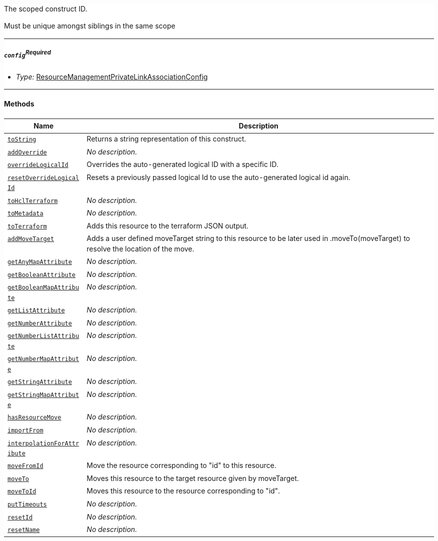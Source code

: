 The scoped construct ID.

Must be unique amongst siblings in the same scope

---

##### `config`<sup>Required</sup> <a name="config" id="@cdktf/provider-azurerm.resourceManagementPrivateLinkAssociation.ResourceManagementPrivateLinkAssociation.Initializer.parameter.config"></a>

- *Type:* <a href="#@cdktf/provider-azurerm.resourceManagementPrivateLinkAssociation.ResourceManagementPrivateLinkAssociationConfig">ResourceManagementPrivateLinkAssociationConfig</a>

---

#### Methods <a name="Methods" id="Methods"></a>

| **Name** | **Description** |
| --- | --- |
| <code><a href="#@cdktf/provider-azurerm.resourceManagementPrivateLinkAssociation.ResourceManagementPrivateLinkAssociation.toString">toString</a></code> | Returns a string representation of this construct. |
| <code><a href="#@cdktf/provider-azurerm.resourceManagementPrivateLinkAssociation.ResourceManagementPrivateLinkAssociation.addOverride">addOverride</a></code> | *No description.* |
| <code><a href="#@cdktf/provider-azurerm.resourceManagementPrivateLinkAssociation.ResourceManagementPrivateLinkAssociation.overrideLogicalId">overrideLogicalId</a></code> | Overrides the auto-generated logical ID with a specific ID. |
| <code><a href="#@cdktf/provider-azurerm.resourceManagementPrivateLinkAssociation.ResourceManagementPrivateLinkAssociation.resetOverrideLogicalId">resetOverrideLogicalId</a></code> | Resets a previously passed logical Id to use the auto-generated logical id again. |
| <code><a href="#@cdktf/provider-azurerm.resourceManagementPrivateLinkAssociation.ResourceManagementPrivateLinkAssociation.toHclTerraform">toHclTerraform</a></code> | *No description.* |
| <code><a href="#@cdktf/provider-azurerm.resourceManagementPrivateLinkAssociation.ResourceManagementPrivateLinkAssociation.toMetadata">toMetadata</a></code> | *No description.* |
| <code><a href="#@cdktf/provider-azurerm.resourceManagementPrivateLinkAssociation.ResourceManagementPrivateLinkAssociation.toTerraform">toTerraform</a></code> | Adds this resource to the terraform JSON output. |
| <code><a href="#@cdktf/provider-azurerm.resourceManagementPrivateLinkAssociation.ResourceManagementPrivateLinkAssociation.addMoveTarget">addMoveTarget</a></code> | Adds a user defined moveTarget string to this resource to be later used in .moveTo(moveTarget) to resolve the location of the move. |
| <code><a href="#@cdktf/provider-azurerm.resourceManagementPrivateLinkAssociation.ResourceManagementPrivateLinkAssociation.getAnyMapAttribute">getAnyMapAttribute</a></code> | *No description.* |
| <code><a href="#@cdktf/provider-azurerm.resourceManagementPrivateLinkAssociation.ResourceManagementPrivateLinkAssociation.getBooleanAttribute">getBooleanAttribute</a></code> | *No description.* |
| <code><a href="#@cdktf/provider-azurerm.resourceManagementPrivateLinkAssociation.ResourceManagementPrivateLinkAssociation.getBooleanMapAttribute">getBooleanMapAttribute</a></code> | *No description.* |
| <code><a href="#@cdktf/provider-azurerm.resourceManagementPrivateLinkAssociation.ResourceManagementPrivateLinkAssociation.getListAttribute">getListAttribute</a></code> | *No description.* |
| <code><a href="#@cdktf/provider-azurerm.resourceManagementPrivateLinkAssociation.ResourceManagementPrivateLinkAssociation.getNumberAttribute">getNumberAttribute</a></code> | *No description.* |
| <code><a href="#@cdktf/provider-azurerm.resourceManagementPrivateLinkAssociation.ResourceManagementPrivateLinkAssociation.getNumberListAttribute">getNumberListAttribute</a></code> | *No description.* |
| <code><a href="#@cdktf/provider-azurerm.resourceManagementPrivateLinkAssociation.ResourceManagementPrivateLinkAssociation.getNumberMapAttribute">getNumberMapAttribute</a></code> | *No description.* |
| <code><a href="#@cdktf/provider-azurerm.resourceManagementPrivateLinkAssociation.ResourceManagementPrivateLinkAssociation.getStringAttribute">getStringAttribute</a></code> | *No description.* |
| <code><a href="#@cdktf/provider-azurerm.resourceManagementPrivateLinkAssociation.ResourceManagementPrivateLinkAssociation.getStringMapAttribute">getStringMapAttribute</a></code> | *No description.* |
| <code><a href="#@cdktf/provider-azurerm.resourceManagementPrivateLinkAssociation.ResourceManagementPrivateLinkAssociation.hasResourceMove">hasResourceMove</a></code> | *No description.* |
| <code><a href="#@cdktf/provider-azurerm.resourceManagementPrivateLinkAssociation.ResourceManagementPrivateLinkAssociation.importFrom">importFrom</a></code> | *No description.* |
| <code><a href="#@cdktf/provider-azurerm.resourceManagementPrivateLinkAssociation.ResourceManagementPrivateLinkAssociation.interpolationForAttribute">interpolationForAttribute</a></code> | *No description.* |
| <code><a href="#@cdktf/provider-azurerm.resourceManagementPrivateLinkAssociation.ResourceManagementPrivateLinkAssociation.moveFromId">moveFromId</a></code> | Move the resource corresponding to "id" to this resource. |
| <code><a href="#@cdktf/provider-azurerm.resourceManagementPrivateLinkAssociation.ResourceManagementPrivateLinkAssociation.moveTo">moveTo</a></code> | Moves this resource to the target resource given by moveTarget. |
| <code><a href="#@cdktf/provider-azurerm.resourceManagementPrivateLinkAssociation.ResourceManagementPrivateLinkAssociation.moveToId">moveToId</a></code> | Moves this resource to the resource corresponding to "id". |
| <code><a href="#@cdktf/provider-azurerm.resourceManagementPrivateLinkAssociation.ResourceManagementPrivateLinkAssociation.putTimeouts">putTimeouts</a></code> | *No description.* |
| <code><a href="#@cdktf/provider-azurerm.resourceManagementPrivateLinkAssociation.ResourceManagementPrivateLinkAssociation.resetId">resetId</a></code> | *No description.* |
| <code><a href="#@cdktf/provider-azurerm.resourceManagementPrivateLinkAssociation.ResourceManagementPrivateLinkAssociation.resetName">resetName</a></code> | *No description.* |